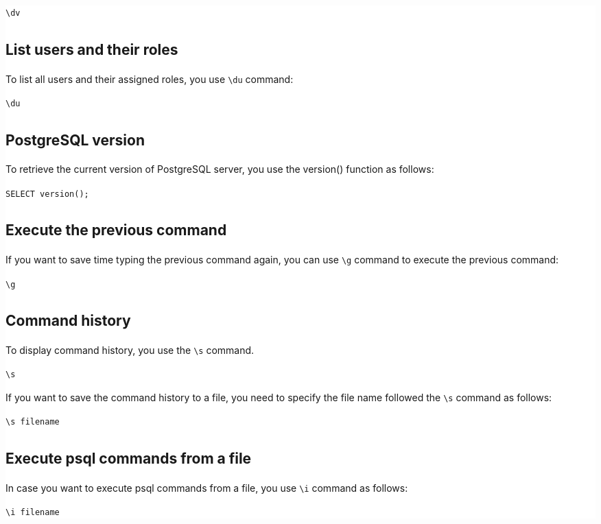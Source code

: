```shell
\dv
```



## List users and their roles

To list all users and their assigned roles, you use `\du` command:

```shell
\du
```


## PostgreSQL version

To retrieve the current version of PostgreSQL server, you use the version() function as follows:

```shell
SELECT version();
```



## Execute the previous command

If you want to save time typing the previous command again, you can use `\g` command to execute the previous command:

```shell
\g
```



## Command history

To display command history, you use the `\s` command.

```shell
\s
```

If you want to save the command history to a file, you need to specify the file name followed the `\s` command as follows:

```shell
\s filename
```



## Execute psql commands from a file

In case you want to execute psql commands from a file, you use `\i` command as follows:

```shell
\i filename
```
